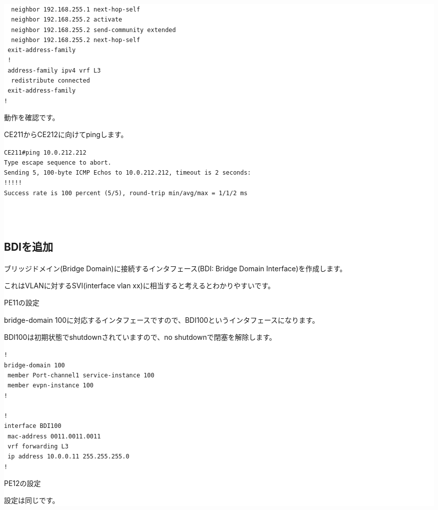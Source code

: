 ```
  neighbor 192.168.255.1 next-hop-self
  neighbor 192.168.255.2 activate
  neighbor 192.168.255.2 send-community extended
  neighbor 192.168.255.2 next-hop-self
 exit-address-family
 !
 address-family ipv4 vrf L3
  redistribute connected
 exit-address-family
!
```

動作を確認です。

CE211からCE212に向けてpingします。

```
CE211#ping 10.0.212.212
Type escape sequence to abort.
Sending 5, 100-byte ICMP Echos to 10.0.212.212, timeout is 2 seconds:
!!!!!
Success rate is 100 percent (5/5), round-trip min/avg/max = 1/1/2 ms
```

<br><br>

## BDIを追加

ブリッジドメイン(Bridge Domain)に接続するインタフェース(BDI: Bridge Domain Interface)を作成します。

これはVLANに対するSVI(interface vlan xx)に相当すると考えるとわかりやすいです。

PE11の設定

bridge-domain 100に対応するインタフェースですので、BDI100というインタフェースになります。

BDI100は初期状態でshutdownされていますので、no shutdownで閉塞を解除します。

```
!
bridge-domain 100
 member Port-channel1 service-instance 100
 member evpn-instance 100
!

!
interface BDI100
 mac-address 0011.0011.0011
 vrf forwarding L3
 ip address 10.0.0.11 255.255.255.0
!
```

PE12の設定

設定は同じです。
